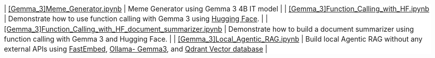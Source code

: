 | [[Gemma_3]Meme_Generator.ipynb]([Gemma_3]Meme_Generator.ipynb)                                    | Meme Generator using Gemma 3 4B IT model                                                                                             |
| [[Gemma_3]Function_Calling_with_HF.ipynb]([Gemma_3]Function_Calling_with_HF.ipynb)                | Demonstrate how to use function calling with Gemma 3 using [Hugging Face](https://huggingface.co/).                                  |
| [[Gemma_3]Function_Calling_with_HF_document_summarizer.ipynb]([Gemma_3]Function_Calling_with_HF_document_summarizer.ipynb ) | Demonstrate how to build a document summarizer using function calling with Gemma 3 and Hugging Face.       |
| [[Gemma_3]Local_Agentic_RAG.ipynb]([Gemma_3]Local_Agentic_RAG.ipynb)                                           | Build local Agentic RAG without any external APIs using [FastEmbed](https://github.com/qdrant/fastembed), [Ollama- Gemma3](https://ollama.com/models), and [Qdrant Vector database](https://cloud.qdrant.io)                                                                                                      |

